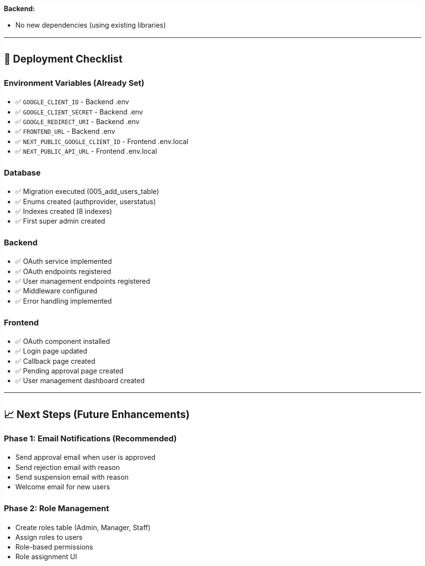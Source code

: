 **Backend:**
- No new dependencies (using existing libraries)

---

## 🚀 Deployment Checklist

### Environment Variables (Already Set)
- ✅ `GOOGLE_CLIENT_ID` - Backend .env
- ✅ `GOOGLE_CLIENT_SECRET` - Backend .env
- ✅ `GOOGLE_REDIRECT_URI` - Backend .env
- ✅ `FRONTEND_URL` - Backend .env
- ✅ `NEXT_PUBLIC_GOOGLE_CLIENT_ID` - Frontend .env.local
- ✅ `NEXT_PUBLIC_API_URL` - Frontend .env.local

### Database
- ✅ Migration executed (005_add_users_table)
- ✅ Enums created (authprovider, userstatus)
- ✅ Indexes created (8 indexes)
- ✅ First super admin created

### Backend
- ✅ OAuth service implemented
- ✅ OAuth endpoints registered
- ✅ User management endpoints registered
- ✅ Middleware configured
- ✅ Error handling implemented

### Frontend
- ✅ OAuth component installed
- ✅ Login page updated
- ✅ Callback page created
- ✅ Pending approval page created
- ✅ User management dashboard created

---

## 📈 Next Steps (Future Enhancements)

### Phase 1: Email Notifications (Recommended)
- Send approval email when user is approved
- Send rejection email with reason
- Send suspension email with reason
- Welcome email for new users

### Phase 2: Role Management
- Create roles table (Admin, Manager, Staff)
- Assign roles to users
- Role-based permissions
- Role assignment UI
